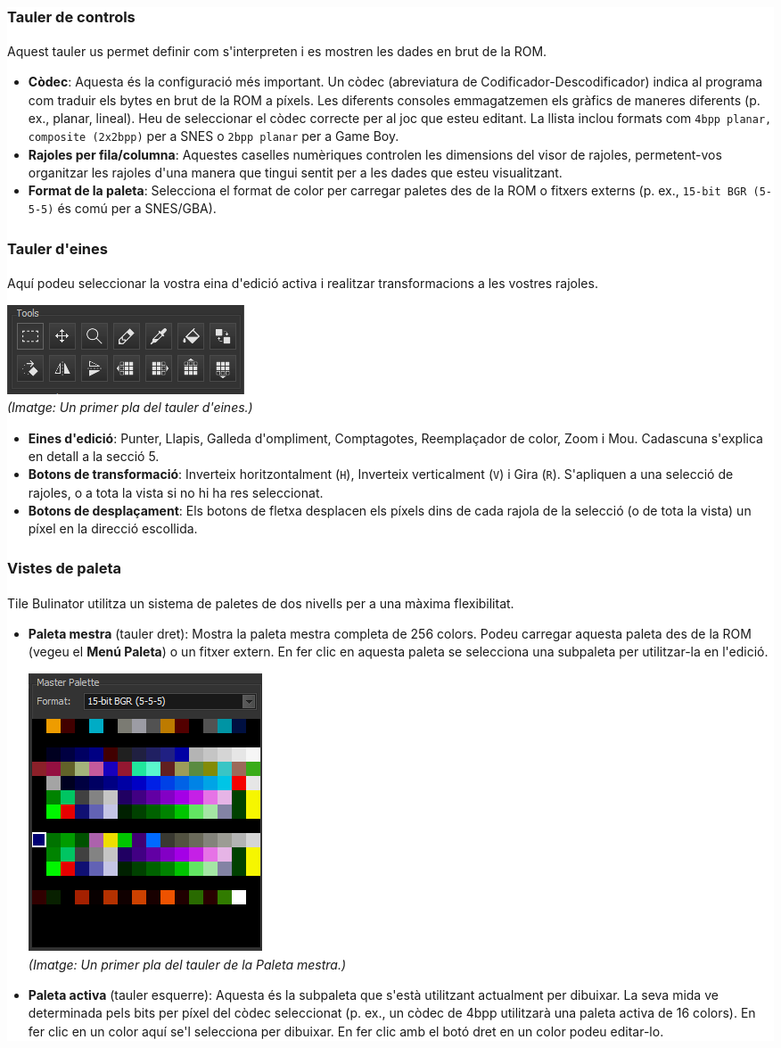 ### Tauler de controls

Aquest tauler us permet definir com s'interpreten i es mostren les dades en brut de la ROM.

* **Còdec**: Aquesta és la configuració més important. Un còdec (abreviatura de Codificador-Descodificador) indica al programa com traduir els bytes en brut de la ROM a píxels. Les diferents consoles emmagatzemen els gràfics de maneres diferents (p. ex., planar, lineal). Heu de seleccionar el còdec correcte per al joc que esteu editant. La llista inclou formats com `4bpp planar, composite (2x2bpp)` per a SNES o `2bpp planar` per a Game Boy.
* **Rajoles per fila/columna**: Aquestes caselles numèriques controlen les dimensions del visor de rajoles, permetent-vos organitzar les rajoles d'una manera que tingui sentit per a les dades que esteu visualitzant.
* **Format de la paleta**: Selecciona el format de color per carregar paletes des de la ROM o fitxers externs (p. ex., `15-bit BGR (5-5-5)` és comú per a SNES/GBA).

### Tauler d'eines

Aquí podeu seleccionar la vostra eina d'edició activa i realitzar transformacions a les vostres rajoles.

![Tauler d'eines](imgs/Tools_EN.png)                                                                                                                
*(Imatge: Un primer pla del tauler d'eines.)*

* **Eines d'edició**: Punter, Llapis, Galleda d'ompliment, Comptagotes, Reemplaçador de color, Zoom i Mou. Cadascuna s'explica en detall a la secció 5.
* **Botons de transformació**: Inverteix horitzontalment (`H`), Inverteix verticalment (`V`) i Gira (`R`). S'apliquen a una selecció de rajoles, o a tota la vista si no hi ha res seleccionat.
* **Botons de desplaçament**: Els botons de fletxa desplacen els píxels dins de cada rajola de la selecció (o de tota la vista) un píxel en la direcció escollida.

### Vistes de paleta

Tile Bulinator utilitza un sistema de paletes de dos nivells per a una màxima flexibilitat.

* **Paleta mestra** (tauler dret): Mostra la paleta mestra completa de 256 colors. Podeu carregar aquesta paleta des de la ROM (vegeu el **Menú Paleta**) o un fitxer extern. En fer clic en aquesta paleta se selecciona una subpaleta per utilitzar-la en l'edició.

    ![Paleta mestra](imgs/MasterPalette_EN.png)                                                                                 
    *(Imatge: Un primer pla del tauler de la Paleta mestra.)*
* **Paleta activa** (tauler esquerre): Aquesta és la subpaleta que s'està utilitzant actualment per dibuixar. La seva mida ve determinada pels bits per píxel del còdec seleccionat (p. ex., un còdec de 4bpp utilitzarà una paleta activa de 16 colors). En fer clic en un color aquí se'l selecciona per dibuixar. En fer clic amb el botó dret en un color podeu editar-lo.
